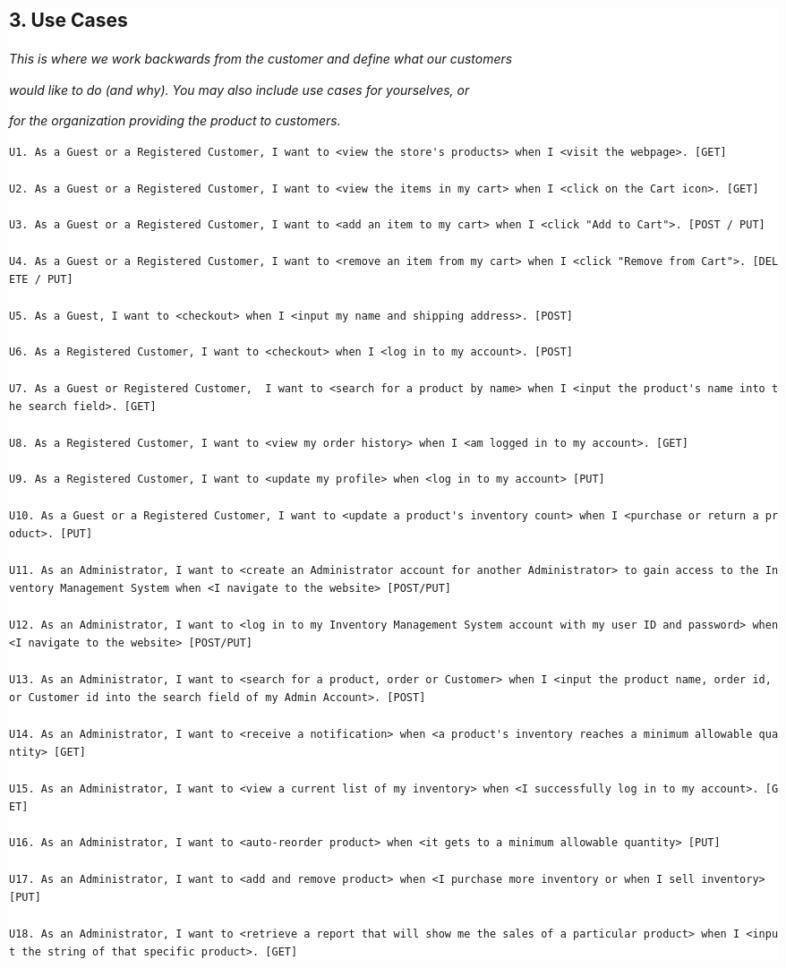 
## 3. Use Cases

_This is where we work backwards from the customer and define what our customers_

_would like to do (and why). You may also include use cases for yourselves, or_

_for the organization providing the product to customers._


```
U1. As a Guest or a Registered Customer, I want to <view the store's products> when I <visit the webpage>. [GET]

U2. As a Guest or a Registered Customer, I want to <view the items in my cart> when I <click on the Cart icon>. [GET]

U3. As a Guest or a Registered Customer, I want to <add an item to my cart> when I <click "Add to Cart">. [POST / PUT]

U4. As a Guest or a Registered Customer, I want to <remove an item from my cart> when I <click "Remove from Cart">. [DELETE / PUT]

U5. As a Guest, I want to <checkout> when I <input my name and shipping address>. [POST]

U6. As a Registered Customer, I want to <checkout> when I <log in to my account>. [POST]

U7. As a Guest or Registered Customer,  I want to <search for a product by name> when I <input the product's name into the search field>. [GET]

U8. As a Registered Customer, I want to <view my order history> when I <am logged in to my account>. [GET]

U9. As a Registered Customer, I want to <update my profile> when <log in to my account> [PUT]

U10. As a Guest or a Registered Customer, I want to <update a product's inventory count> when I <purchase or return a product>. [PUT]

U11. As an Administrator, I want to <create an Administrator account for another Administrator> to gain access to the Inventory Management System when <I navigate to the website> [POST/PUT]

U12. As an Administrator, I want to <log in to my Inventory Management System account with my user ID and password> when <I navigate to the website> [POST/PUT]

U13. As an Administrator, I want to <search for a product, order or Customer> when I <input the product name, order id, or Customer id into the search field of my Admin Account>. [POST]

U14. As an Administrator, I want to <receive a notification> when <a product's inventory reaches a minimum allowable quantity> [GET]

U15. As an Administrator, I want to <view a current list of my inventory> when <I successfully log in to my account>. [GET]

U16. As an Administrator, I want to <auto-reorder product> when <it gets to a minimum allowable quantity> [PUT]

U17. As an Administrator, I want to <add and remove product> when <I purchase more inventory or when I sell inventory> [PUT]

U18. As an Administrator, I want to <retrieve a report that will show me the sales of a particular product> when I <input the string of that specific product>. [GET]
```
